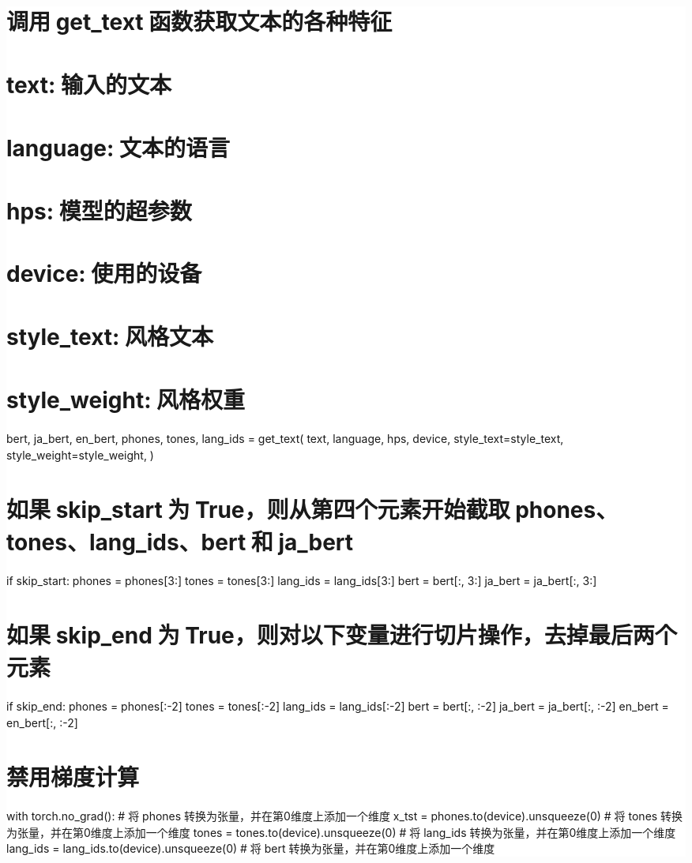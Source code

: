 # 调用 get_text 函数获取文本的各种特征
# text: 输入的文本
# language: 文本的语言
# hps: 模型的超参数
# device: 使用的设备
# style_text: 风格文本
# style_weight: 风格权重
bert, ja_bert, en_bert, phones, tones, lang_ids = get_text(
    text,
    language,
    hps,
    device,
    style_text=style_text,
    style_weight=style_weight,
)

# 如果 skip_start 为 True，则从第四个元素开始截取 phones、tones、lang_ids、bert 和 ja_bert
if skip_start:
    phones = phones[3:]
    tones = tones[3:]
    lang_ids = lang_ids[3:]
    bert = bert[:, 3:]
    ja_bert = ja_bert[:, 3:]
# 如果 skip_end 为 True，则对以下变量进行切片操作，去掉最后两个元素
if skip_end:
    phones = phones[:-2]
    tones = tones[:-2]
    lang_ids = lang_ids[:-2]
    bert = bert[:, :-2]
    ja_bert = ja_bert[:, :-2]
    en_bert = en_bert[:, :-2]

# 禁用梯度计算
with torch.no_grad():
    # 将 phones 转换为张量，并在第0维度上添加一个维度
    x_tst = phones.to(device).unsqueeze(0)
    # 将 tones 转换为张量，并在第0维度上添加一个维度
    tones = tones.to(device).unsqueeze(0)
    # 将 lang_ids 转换为张量，并在第0维度上添加一个维度
    lang_ids = lang_ids.to(device).unsqueeze(0)
    # 将 bert 转换为张量，并在第0维度上添加一个维度